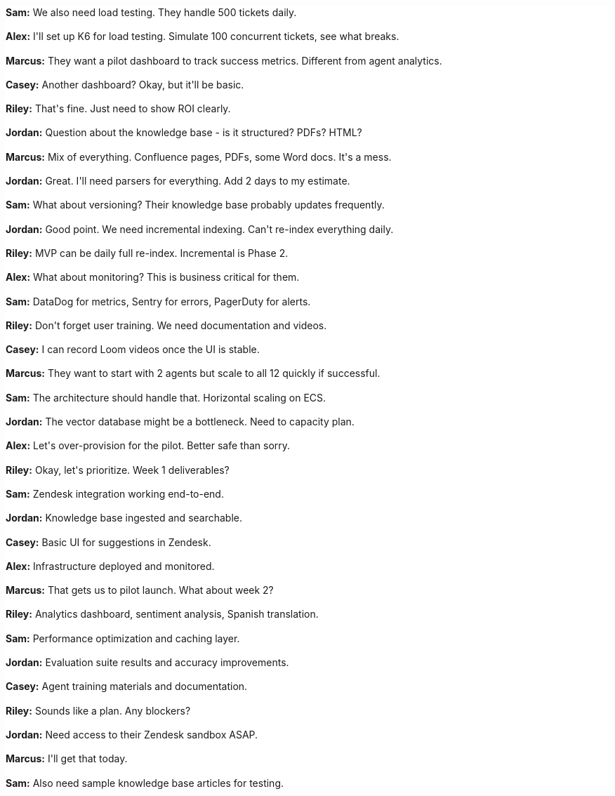 **Sam:** We also need load testing. They handle 500 tickets daily.

**Alex:** I'll set up K6 for load testing. Simulate 100 concurrent tickets, see what breaks.

**Marcus:** They want a pilot dashboard to track success metrics. Different from agent analytics.

**Casey:** Another dashboard? Okay, but it'll be basic.

**Riley:** That's fine. Just need to show ROI clearly.

**Jordan:** Question about the knowledge base - is it structured? PDFs? HTML?

**Marcus:** Mix of everything. Confluence pages, PDFs, some Word docs. It's a mess.

**Jordan:** Great. I'll need parsers for everything. Add 2 days to my estimate.

**Sam:** What about versioning? Their knowledge base probably updates frequently.

**Jordan:** Good point. We need incremental indexing. Can't re-index everything daily.

**Riley:** MVP can be daily full re-index. Incremental is Phase 2.

**Alex:** What about monitoring? This is business critical for them.

**Sam:** DataDog for metrics, Sentry for errors, PagerDuty for alerts.

**Riley:** Don't forget user training. We need documentation and videos.

**Casey:** I can record Loom videos once the UI is stable.

**Marcus:** They want to start with 2 agents but scale to all 12 quickly if successful.

**Sam:** The architecture should handle that. Horizontal scaling on ECS.

**Jordan:** The vector database might be a bottleneck. Need to capacity plan.

**Alex:** Let's over-provision for the pilot. Better safe than sorry.

**Riley:** Okay, let's prioritize. Week 1 deliverables?

**Sam:** Zendesk integration working end-to-end.

**Jordan:** Knowledge base ingested and searchable.

**Casey:** Basic UI for suggestions in Zendesk.

**Alex:** Infrastructure deployed and monitored.

**Marcus:** That gets us to pilot launch. What about week 2?

**Riley:** Analytics dashboard, sentiment analysis, Spanish translation.

**Sam:** Performance optimization and caching layer.

**Jordan:** Evaluation suite results and accuracy improvements.

**Casey:** Agent training materials and documentation.

**Riley:** Sounds like a plan. Any blockers?

**Jordan:** Need access to their Zendesk sandbox ASAP.

**Marcus:** I'll get that today.

**Sam:** Also need sample knowledge base articles for testing.
